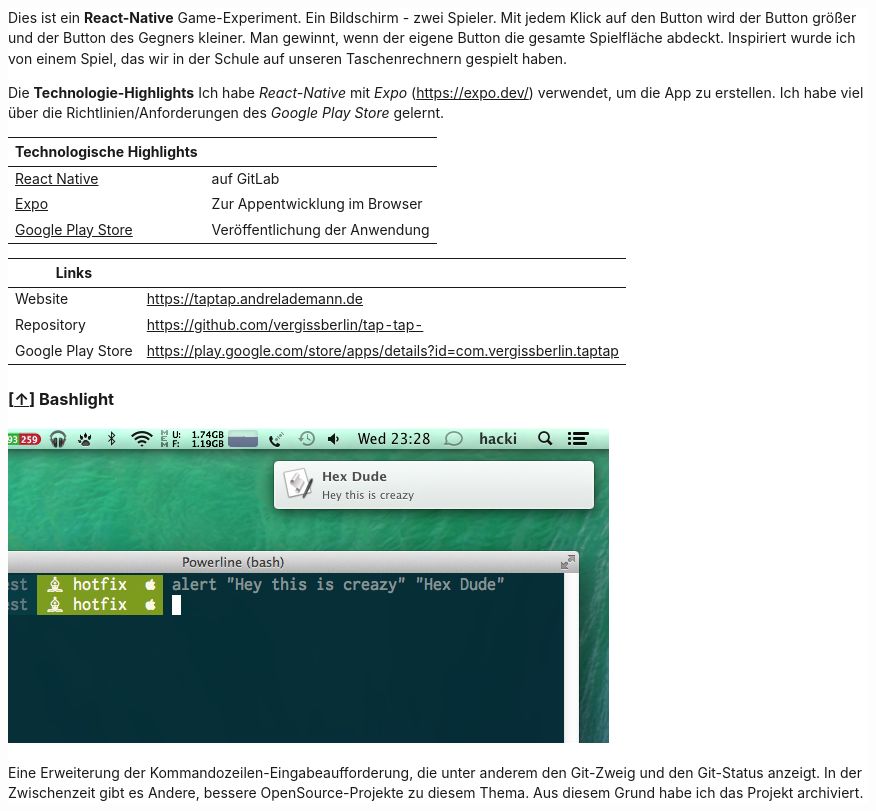Dies ist ein **React-Native** Game-Experiment. Ein Bildschirm - zwei Spieler. Mit jedem Klick auf den Button wird der
Button größer und der Button des Gegners kleiner. Man gewinnt, wenn der eigene Button die gesamte Spielfläche abdeckt.
Inspiriert wurde ich von einem Spiel, das wir in der Schule auf unseren Taschenrechnern gespielt haben.

Die **Technologie-Highlights** Ich habe *React-Native* mit *Expo* (https://expo.dev/) verwendet, um die App zu
erstellen. Ich habe viel über die Richtlinien/Anforderungen des *Google Play Store* gelernt.

| Technologische Highlights              |                                |
|----------------------------------------|--------------------------------|
| [React Native][react-native]           | auf GitLab                     |
| [Expo][expo]                           | Zur Appentwicklung im Browser  |
| [Google Play Store][google-play-store] | Veröffentlichung der Anwendung |

| Links             |                                                                          |
|-------------------|--------------------------------------------------------------------------|
| Website           | <https://taptap.andrelademann.de>                                        |
| Repository        | <https://github.com/vergissberlin/tap-tap->                              |
| Google Play Store | <https://play.google.com/store/apps/details?id=com.vergissberlin.taptap> |

### [[↑](#projektübersicht)] Bashlight

![Bashlight](Media/Portfolio/bashlight.png)

Eine Erweiterung der Kommandozeilen-Eingabeaufforderung, die unter anderem den Git-Zweig und den Git-Status anzeigt. In
der Zwischenzeit gibt es Andere, bessere OpenSource-Projekte zu diesem Thema. Aus diesem Grund habe ich das Projekt
archiviert.


[google-chrome-extension-piball]: https://chrome.google.com/webstore/detail/piball/ejahllipniehmpdjkfjmhhadeeamdebh?authuser=1&gclid=Cj0KCQiAqvaNBhDLARIsAH1Pq53cYjAiaEGVxuANGCggDpF6nSdgcij-7fla8VVSs3KuESNg-YiemskaAgZREALw_wcB
[apollojs]: https://www.apollographql.com/
[autopilot]: https://www.autopilot.io/
[aws-ecs]: https://docs.aws.amazon.com/AmazonECS/latest/developerguide/ECS_Basics.html
[aws-ec2]: https://docs.aws.amazon.com/AWSEC2/latest/UserGuide/ec2-instance-types.html
[aws-efs]: https://docs.aws.amazon.com/efs/latest/ug/
[aws-rds]: https://docs.aws.amazon.com/AmazonRDS/latest/UserGuide/CHAP_MySQL.html
[aws-s3]: https://aws.amazon.com/s3/
[bash]: https://www.gnu.org/software/bash/
[belana.io]: https://belana.io/
[concourse-ci]: https://docs.concourse.ci/
[datadog]: https://www.datadoghq.com/
[docker]: https://www.docker.com/
[docker-compose]: https://docs.docker.com/compose/
[docker-registry]: https://docs.docker.com/registry/
[edge-side-includes]: https://en.wikipedia.org/wiki/Edge_Side_Includes
[expo]: https://expo.io/
[fastify]: https://www.fastify.io/
[google-chrome-extension]: https://chrome.google.com/webstore/detail/google-chrome-extension-for-t/nmmhkkegccagdldgiimedpiccmgmiednk
[google-chrome-extension-dynamo]: https://chrome.google.com/webstore/search/dynamo
[google-firebase]: https://firebase.google.com/
[google-play-store]: https://play.google.com/store/apps/details?id=com.example.taptap
[graphql]: https://graphql.org/
[grafana]: https://grafana.com/
[heroku]: https://dashboard.heroku.com/apps/camfight-app
[hubspot]: https://www.hubspot.com/
[influxdb]: https://influxdb.com/
[ionic-framework]: https://ionicframework.com/
[jaeger]: https://www.jaegertracing.io/
[java]: https://www.java.com/de/
[jmeter]: https://jmeter.apache.org/
[jspdf]: https://parall.ax/products/jspdf
[netresearch]: https://www.netresearch.de/
[node-red]: https://nodered.org/
[openapi]: https://swagger.io/specification/
[opentelemetry]: https://opentelemetry.io/
[postman]: https://www.getpostman.com/
[python]: https://www.python.org/
[react-native]: https://reactnative.dev/
[sap-abap]: https://learning.sap.com/learning-journeys/acquire-core-abap-skills/understanding-the-basics-of-abap_c0e5346f-a136-4b9f-a167-9031eca12932
[sap-pi]: https://help.sap.com/doc/saphelp_nw75/7.5.5/de-DE/8e/995afa7a8d467f95a473afafafa07e/content.htm?no_cache=true
[sap-rfc]: https://help.sap.com/doc/saphelp_em92/9.2/de-DE/48/9f1952a81417cee10000000a421937/content.htm?no_cache=true
[sphinx]: https://www.sphinx-doc.org/
[tasmota]: https://tasmota.github.io/docs/
[travis-ci]: https://travis-ci.org/
[typo3]: https://typo3.org/
[vue.js]: https://vuejs.org/
[varnish]: https://www.varnish-cache.org/
[vuetify]: https://vuetifyjs.com/
